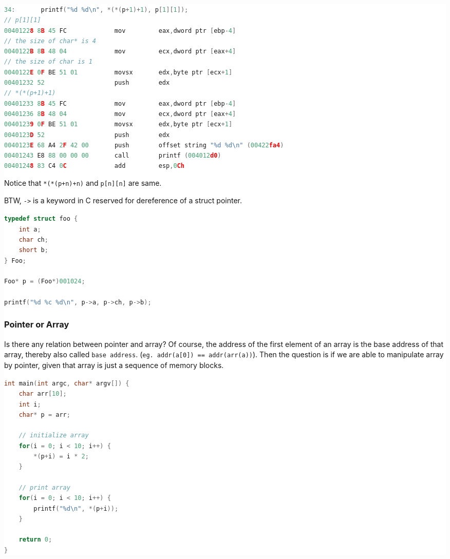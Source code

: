 ```c
34:       printf("%d %d\n", *(*(p+1)+1), p[1][1]);
// p[1][1]
00401228 8B 45 FC             mov         eax,dword ptr [ebp-4]
// the size of char* is 4
0040122B 8B 48 04             mov         ecx,dword ptr [eax+4]
// the size of char is 1
0040122E 0F BE 51 01          movsx       edx,byte ptr [ecx+1]
00401232 52                   push        edx
// *(*(p+1)+1)
00401233 8B 45 FC             mov         eax,dword ptr [ebp-4]
00401236 8B 48 04             mov         ecx,dword ptr [eax+4]
00401239 0F BE 51 01          movsx       edx,byte ptr [ecx+1]
0040123D 52                   push        edx
0040123E 68 A4 2F 42 00       push        offset string "%d %d\n" (00422fa4)
00401243 E8 88 00 00 00       call        printf (004012d0)
00401248 83 C4 0C             add         esp,0Ch
```

Notice that `*(*(p+n)+n)` and `p[n][n]` are same.

BTW, `->` is a keyword in C reserved for dereference of a struct pointer.

```c
typedef struct foo {
    int a;
    char ch;
    short b;
} Foo;

Foo* p = (Foo*)001024;

printf("%d %c %d\n", p->a, p->ch, p->b);
```

### Pointer or Array

Is there any relation between pointer and array? Of course, the address of the first element of an array is the base address of that array, thereby also called `base address`. (`eg. addr(a[0]) == addr(arr(a))`). Then the question is if we are able to manipulate array by pointer, given that array is just a sequence of memory blocks.

```c
int main(int argc, char* argv[]) {
	char arr[10];
    int i;
    char* p = arr;			

    // initialize array		
    for(i = 0; i < 10; i++) {			
        *(p+i) = i * 2;		
    }			

    // print array         
    for(i = 0; i < 10; i++) {			
        printf("%d\n", *(p+i));		
    }	

    return 0;
}	
```
